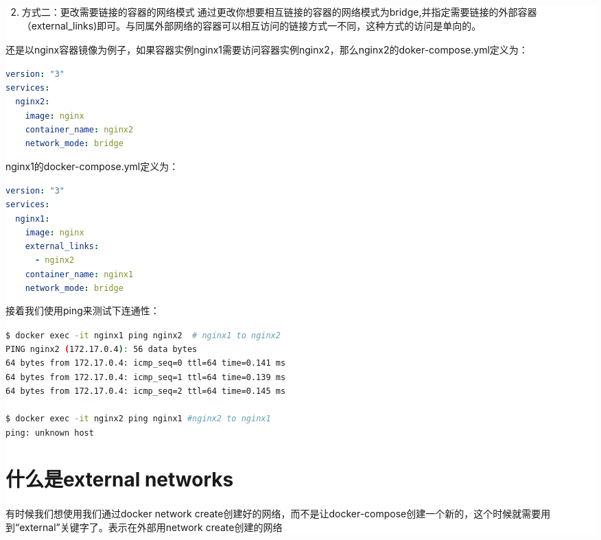 
2. 方式二：更改需要链接的容器的网络模式
通过更改你想要相互链接的容器的网络模式为bridge,并指定需要链接的外部容器（external_links)即可。与同属外部网络的容器可以相互访问的链接方式一不同，这种方式的访问是单向的。

还是以nginx容器镜像为例子，如果容器实例nginx1需要访问容器实例nginx2，那么nginx2的doker-compose.yml定义为：

```yml
version: "3"
services:
  nginx2:
    image: nginx
    container_name: nginx2
    network_mode: bridge
```

nginx1的docker-compose.yml定义为：


```yml
version: "3"
services:
  nginx1:
    image: nginx
    external_links:
      - nginx2
    container_name: nginx1
    network_mode: bridge

```

接着我们使用ping来测试下连通性：

```bash
$ docker exec -it nginx1 ping nginx2  # nginx1 to nginx2
PING nginx2 (172.17.0.4): 56 data bytes
64 bytes from 172.17.0.4: icmp_seq=0 ttl=64 time=0.141 ms
64 bytes from 172.17.0.4: icmp_seq=1 ttl=64 time=0.139 ms
64 bytes from 172.17.0.4: icmp_seq=2 ttl=64 time=0.145 ms

$ docker exec -it nginx2 ping nginx1 #nginx2 to nginx1
ping: unknown host

```

# 什么是external networks
有时候我们想使用我们通过docker network create创建好的网络，而不是让docker-compose创建一个新的，这个时候就需要用到“external”关键字了。表示在外部用network create创建的网络


